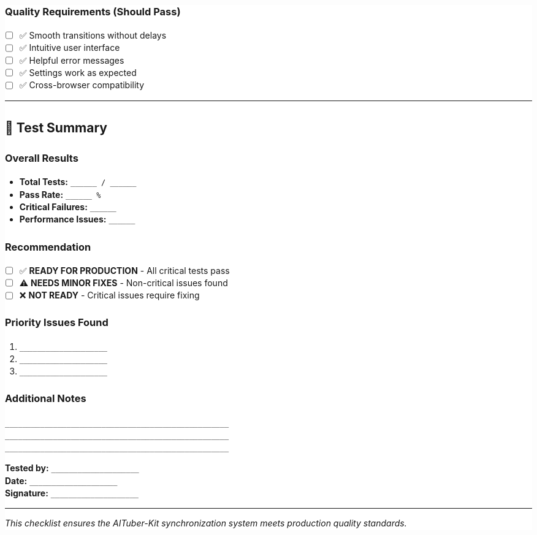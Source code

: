 ### Quality Requirements (Should Pass)
- [ ] ✅ Smooth transitions without delays
- [ ] ✅ Intuitive user interface
- [ ] ✅ Helpful error messages
- [ ] ✅ Settings work as expected
- [ ] ✅ Cross-browser compatibility

---

## 📝 Test Summary

### Overall Results
- **Total Tests:** `______ / ______`
- **Pass Rate:** `______ %`
- **Critical Failures:** `______`
- **Performance Issues:** `______`

### Recommendation
- [ ] ✅ **READY FOR PRODUCTION** - All critical tests pass
- [ ] ⚠️ **NEEDS MINOR FIXES** - Non-critical issues found
- [ ] ❌ **NOT READY** - Critical issues require fixing

### Priority Issues Found
1. `____________________`
2. `____________________`
3. `____________________`

### Additional Notes
```
___________________________________________________
___________________________________________________
___________________________________________________
```

**Tested by:** `____________________`  
**Date:** `____________________`  
**Signature:** `____________________`

---

*This checklist ensures the AITuber-Kit synchronization system meets production quality standards.*